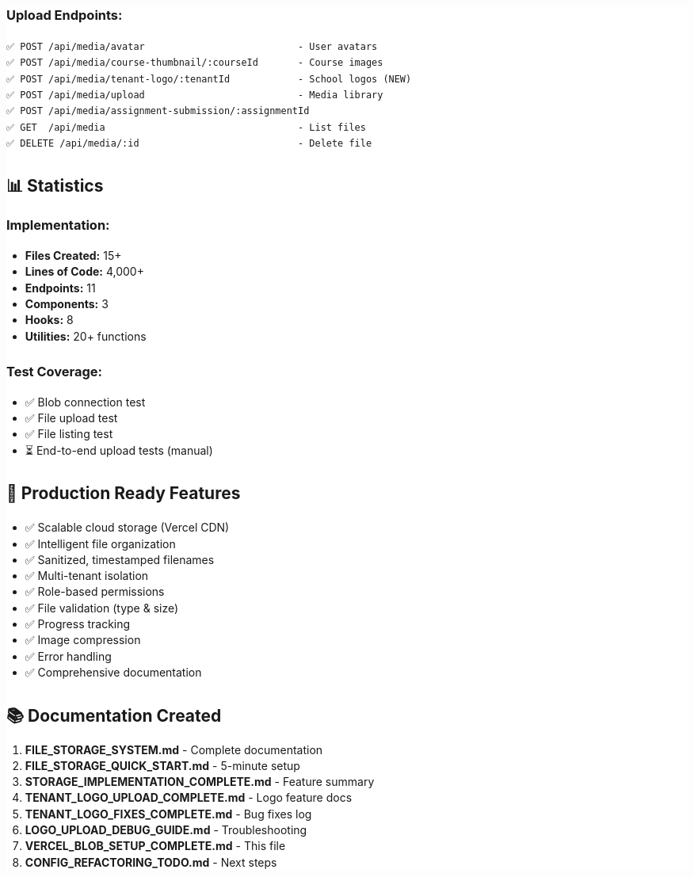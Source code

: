### Upload Endpoints:
```
✅ POST /api/media/avatar                           - User avatars
✅ POST /api/media/course-thumbnail/:courseId       - Course images
✅ POST /api/media/tenant-logo/:tenantId            - School logos (NEW)
✅ POST /api/media/upload                           - Media library
✅ POST /api/media/assignment-submission/:assignmentId
✅ GET  /api/media                                  - List files
✅ DELETE /api/media/:id                            - Delete file
```

## 📊 Statistics

### Implementation:
- **Files Created:** 15+
- **Lines of Code:** 4,000+
- **Endpoints:** 11
- **Components:** 3
- **Hooks:** 8
- **Utilities:** 20+ functions

### Test Coverage:
- ✅ Blob connection test
- ✅ File upload test
- ✅ File listing test
- ⏳ End-to-end upload tests (manual)

## 🚀 Production Ready Features

- ✅ Scalable cloud storage (Vercel CDN)
- ✅ Intelligent file organization
- ✅ Sanitized, timestamped filenames
- ✅ Multi-tenant isolation
- ✅ Role-based permissions
- ✅ File validation (type & size)
- ✅ Progress tracking
- ✅ Image compression
- ✅ Error handling
- ✅ Comprehensive documentation

## 📚 Documentation Created

1. **FILE_STORAGE_SYSTEM.md** - Complete documentation
2. **FILE_STORAGE_QUICK_START.md** - 5-minute setup
3. **STORAGE_IMPLEMENTATION_COMPLETE.md** - Feature summary
4. **TENANT_LOGO_UPLOAD_COMPLETE.md** - Logo feature docs
5. **TENANT_LOGO_FIXES_COMPLETE.md** - Bug fixes log
6. **LOGO_UPLOAD_DEBUG_GUIDE.md** - Troubleshooting
7. **VERCEL_BLOB_SETUP_COMPLETE.md** - This file
8. **CONFIG_REFACTORING_TODO.md** - Next steps
